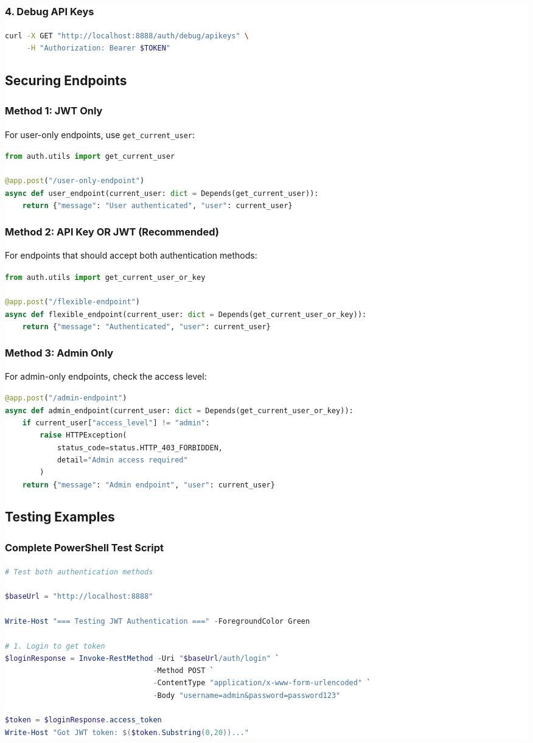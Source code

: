 ### 4. Debug API Keys

```bash
curl -X GET "http://localhost:8888/auth/debug/apikeys" \
     -H "Authorization: Bearer $TOKEN"
```

## Securing Endpoints

### Method 1: JWT Only
For user-only endpoints, use `get_current_user`:

```python
from auth.utils import get_current_user

@app.post("/user-only-endpoint")
async def user_endpoint(current_user: dict = Depends(get_current_user)):
    return {"message": "User authenticated", "user": current_user}
```

### Method 2: API Key OR JWT (Recommended)
For endpoints that should accept both authentication methods:

```python
from auth.utils import get_current_user_or_key

@app.post("/flexible-endpoint")
async def flexible_endpoint(current_user: dict = Depends(get_current_user_or_key)):
    return {"message": "Authenticated", "user": current_user}
```

### Method 3: Admin Only
For admin-only endpoints, check the access level:

```python
@app.post("/admin-endpoint")
async def admin_endpoint(current_user: dict = Depends(get_current_user_or_key)):
    if current_user["access_level"] != "admin":
        raise HTTPException(
            status_code=status.HTTP_403_FORBIDDEN,
            detail="Admin access required"
        )
    return {"message": "Admin endpoint", "user": current_user}
```

## Testing Examples

### Complete PowerShell Test Script

```powershell
# Test both authentication methods

$baseUrl = "http://localhost:8888"

Write-Host "=== Testing JWT Authentication ===" -ForegroundColor Green

# 1. Login to get token
$loginResponse = Invoke-RestMethod -Uri "$baseUrl/auth/login" `
                                  -Method POST `
                                  -ContentType "application/x-www-form-urlencoded" `
                                  -Body "username=admin&password=password123"

$token = $loginResponse.access_token
Write-Host "Got JWT token: $($token.Substring(0,20))..."

```